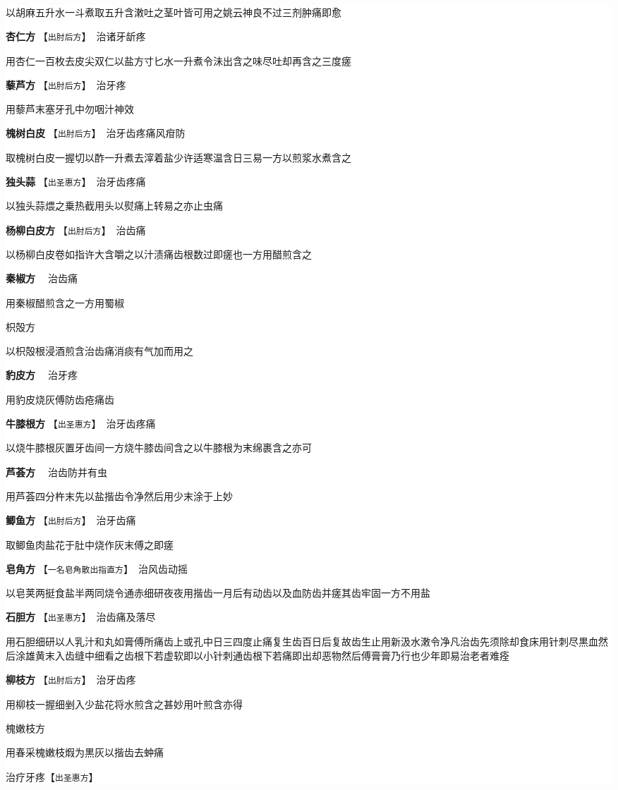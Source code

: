 以胡麻五升水一斗煮取五升含潄吐之茎叶皆可用之姚云神良不过三剂肿痛即愈  

**杏仁方** 【`出肘后方`】　治诸牙龂疼  

用杏仁一百枚去皮尖双仁以盐方寸匕水一升煮令沬出含之味尽吐却再含之三度瘥  

**藜芦方** 【`出肘后方`】　治牙疼  

用藜芦末塞牙孔中勿咽汁神效  

**槐树白皮** 【`出肘后方`】　治牙齿疼痛风疳防  

取槐树白皮一握切以酢一升煮去滓着盐少许适寒温含日三易一方以煎浆水煮含之  

**独头蒜** 【`出圣惠方`】　治牙齿疼痛  

以独头蒜煨之乗热截用头以熨痛上转易之亦止虫痛  

**杨柳白皮方** 【`出肘后方`】　治齿痛  

以杨柳白皮卷如指许大含嚼之以汁渍痛齿根数过即瘥也一方用醋煎含之  

**秦椒方** 　治齿痛  

用秦椒醋煎含之一方用蜀椒  

枳殻方  

以枳殻根浸酒煎含治齿痛消痰有气加而用之  

**豹皮方** 　治牙疼  

用豹皮烧灰傅防齿疮痛齿  

**牛膝根方** 【`出圣惠方`】　治牙齿疼痛  

以烧牛膝根灰置牙齿间一方烧牛膝齿间含之以牛膝根为末绵裹含之亦可  

**芦荟方** 　治齿防并有虫  

用芦荟四分杵末先以盐揩齿令净然后用少末涂于上妙  

**鲫鱼方** 【`出肘后方`】　治牙齿痛  

取鲫鱼肉盐花于肚中烧作灰末傅之即瘥  

**皂角方** 【`一名皂角散出指直方`】　治风齿动摇  

以皂荚两挺食盐半两同烧令通赤细研夜夜用揩齿一月后有动齿以及血防齿并瘥其齿牢固一方不用盐  

**石胆方** 【`出圣惠方`】　治齿痛及落尽  

用石胆细研以人乳汁和丸如膏傅所痛齿上或孔中日三四度止痛复生齿百日后复故齿生止用新汲水潄令净凡治齿先须除却食床用针刺尽黒血然后涂雄黄末入齿缝中细看之齿根下若虚软即以小针刺通齿根下若痛即出却恶物然后傅膏膏乃行也少年即易治老者难痊  

**柳枝方** 【`出肘后方`】　治牙齿疼  

用柳枝一握细剉入少盐花将水煎含之甚妙用叶煎含亦得  

槐嫩枝方  

用春采槐嫩枝煆为黒灰以揩齿去蚛痛  

治疗牙疼【`出圣惠方`】  
